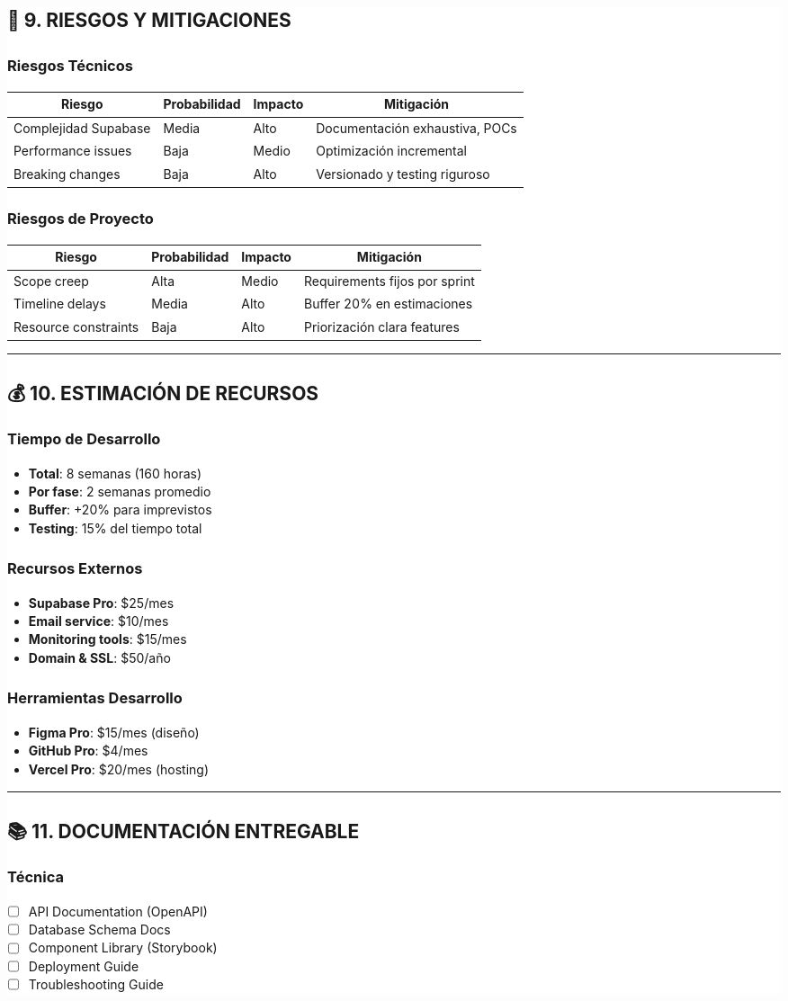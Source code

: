 
## 🚨 **9. RIESGOS Y MITIGACIONES**

### **Riesgos Técnicos**
| Riesgo | Probabilidad | Impacto | Mitigación |
|--------|--------------|---------|------------|
| Complejidad Supabase | Media | Alto | Documentación exhaustiva, POCs |
| Performance issues | Baja | Medio | Optimización incremental |
| Breaking changes | Baja | Alto | Versionado y testing riguroso |

### **Riesgos de Proyecto**
| Riesgo | Probabilidad | Impacto | Mitigación |
|--------|--------------|---------|------------|
| Scope creep | Alta | Medio | Requirements fijos por sprint |
| Timeline delays | Media | Alto | Buffer 20% en estimaciones |
| Resource constraints | Baja | Alto | Priorización clara features |

---

## 💰 **10. ESTIMACIÓN DE RECURSOS**

### **Tiempo de Desarrollo**
- **Total**: 8 semanas (160 horas)
- **Por fase**: 2 semanas promedio
- **Buffer**: +20% para imprevistos
- **Testing**: 15% del tiempo total

### **Recursos Externos**
- **Supabase Pro**: $25/mes
- **Email service**: $10/mes
- **Monitoring tools**: $15/mes
- **Domain & SSL**: $50/año

### **Herramientas Desarrollo**
- **Figma Pro**: $15/mes (diseño)
- **GitHub Pro**: $4/mes
- **Vercel Pro**: $20/mes (hosting)

---

## 📚 **11. DOCUMENTACIÓN ENTREGABLE**

### **Técnica**
- [ ] API Documentation (OpenAPI)
- [ ] Database Schema Docs
- [ ] Component Library (Storybook)
- [ ] Deployment Guide
- [ ] Troubleshooting Guide

